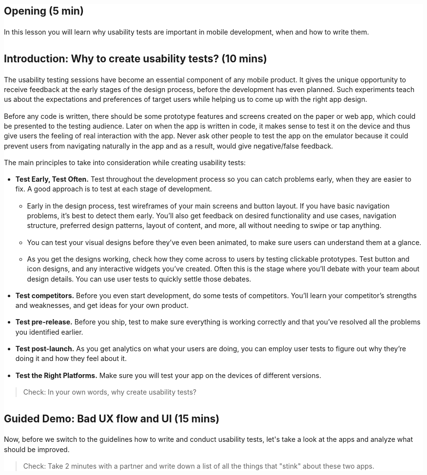 ## Opening (5 min)
In this lesson you will learn why usability tests are important in mobile development, when and how to write them.  

## Introduction: Why to create usability tests? (10 mins)

The usability testing sessions have become an essential component of any mobile product. It gives the unique opportunity to receive feedback at the early stages of the design process, before the development has even planned. Such experiments teach us about the expectations and preferences of target users while helping us to come up with the right app design.

Before any code is written, there should be some prototype features and screens created on the paper or web app, which could be presented to the testing audience. Later on when the app is written in code, it makes sense to test it on the device and thus give users the feeling of real interaction with the app. Never ask other people to test the app on the emulator because it could prevent users from navigating naturally in the app and as a result, would give negative/false feedback.

The main principles to take into consideration while creating usability tests:

* **Test Early, Test Often.** Test throughout the development process so you can catch problems early, when they are easier to fix. A good approach is to test at each stage of development.

  * Early in the design process, test wireframes of your main screens and button layout. If you have basic navigation problems, it’s best to detect them early. You’ll also get feedback on desired functionality and use cases, navigation structure, preferred design patterns, layout of content, and more, all without needing to swipe or tap anything.

  * You can test your visual designs before they’ve even been animated, to make sure users can understand them at a glance.

  * As you get the designs working, check how they come across to users by testing clickable prototypes. Test button and icon designs, and any interactive widgets you’ve created. Often this is the stage where you’ll debate with your team about design details. You can use user tests to quickly settle those debates.


* **Test competitors.** Before you even start development, do some tests of competitors. You’ll learn your competitor’s strengths and weaknesses, and get ideas for your own product.

* **Test pre-release.** Before you ship, test to make sure everything is working correctly and that you’ve resolved all the problems you identified earlier.

* **Test post-launch.** As you get analytics on what your users are doing, you can employ user tests to figure out why they’re doing it and how they feel about it.

* **Test the Right Platforms.** Make sure you will test your app on the devices of different versions.

> Check: In your own words, why create usability tests?

## Guided Demo: Bad UX flow and UI (15 mins)
Now, before we switch to the guidelines how to write and conduct usability tests, let's take a look at the apps and analyze what should be improved.

> Check: Take 2 minutes with a partner and write down a list of all the things that "stink" about these two apps.
